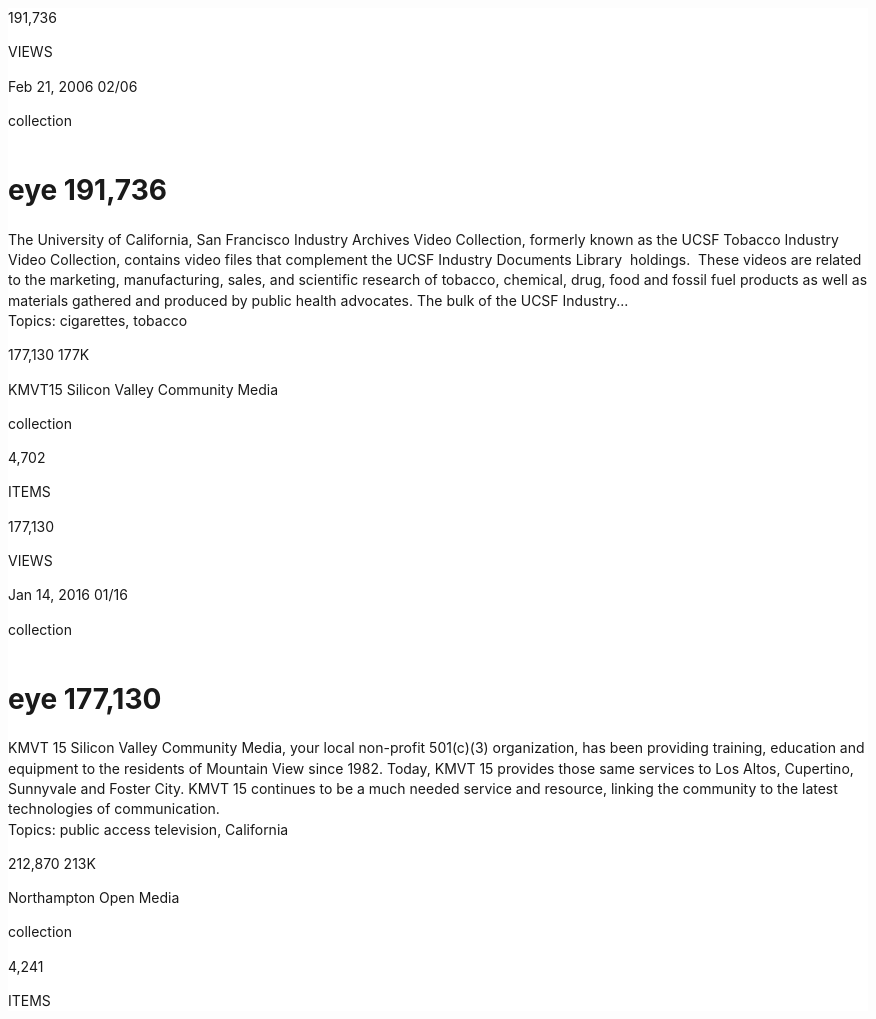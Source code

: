 191,736

VIEWS

Feb 21, 2006 02/06

<span class="iconochive-collection" aria-hidden="true"></span><span class="sr-only">collection</span>

<span class="iconochive-eye" aria-hidden="true"></span><span class="sr-only">eye</span> 191,736
===============================================================================================

The University of California, San Francisco Industry Archives Video Collection, formerly known as the UCSF Tobacco Industry Video Collection, contains video files that complement the UCSF Industry Documents Library &nbsp;holdings.&nbsp; These videos are related to the marketing, manufacturing, sales, and scientific research of tobacco, chemical, drug, food and fossil fuel products as well as materials gathered and produced by public health advocates. The bulk of the UCSF Industry...  
Topics: cigarettes, tobacco  

177,130 177K

[](/details/kmvt15)

KMVT15 Silicon Valley Community Media

<span class="sr-only">collection</span>

4,702

ITEMS

177,130

VIEWS

Jan 14, 2016 01/16

<span class="iconochive-collection" aria-hidden="true"></span><span class="sr-only">collection</span>

<span class="iconochive-eye" aria-hidden="true"></span><span class="sr-only">eye</span> 177,130
===============================================================================================

KMVT 15 Silicon Valley Community Media, your local non-profit 501(c)(3) organization, has been providing training, education and equipment to the residents of Mountain View since 1982. Today, KMVT 15 provides those same services to Los Altos, Cupertino, Sunnyvale and Foster City. KMVT 15 continues to be a much needed service and resource, linking the community to the latest technologies of communication.  
Topics: public access television, California  

212,870 213K

[](/details/northamptonctv)

Northampton Open Media

<span class="sr-only">collection</span>

4,241

ITEMS
